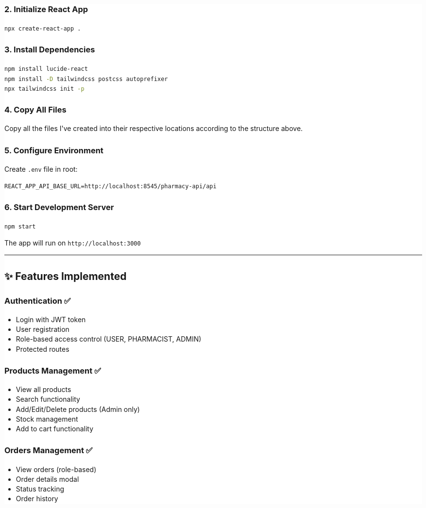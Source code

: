 ### 2. Initialize React App
```bash
npx create-react-app .
```

### 3. Install Dependencies
```bash
npm install lucide-react
npm install -D tailwindcss postcss autoprefixer
npx tailwindcss init -p
```

### 4. Copy All Files
Copy all the files I've created into their respective locations according to the structure above.

### 5. Configure Environment
Create `.env` file in root:
```
REACT_APP_API_BASE_URL=http://localhost:8545/pharmacy-api/api
```

### 6. Start Development Server
```bash
npm start
```

The app will run on `http://localhost:3000`

---

## ✨ Features Implemented

### Authentication ✅
- Login with JWT token
- User registration
- Role-based access control (USER, PHARMACIST, ADMIN)
- Protected routes

### Products Management ✅
- View all products
- Search functionality
- Add/Edit/Delete products (Admin only)
- Stock management
- Add to cart functionality

### Orders Management ✅
- View orders (role-based)
- Order details modal
- Status tracking
- Order history

